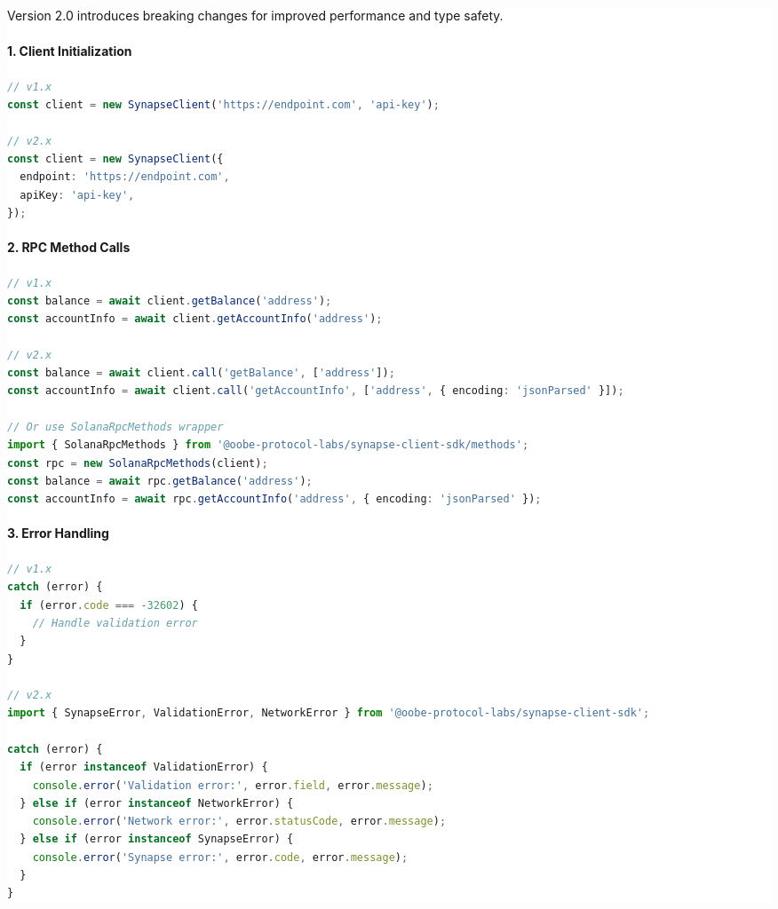 Version 2.0 introduces breaking changes for improved performance and type safety.

#### 1. Client Initialization

```typescript
// v1.x
const client = new SynapseClient('https://endpoint.com', 'api-key');

// v2.x
const client = new SynapseClient({
  endpoint: 'https://endpoint.com',
  apiKey: 'api-key',
});
```

#### 2. RPC Method Calls

```typescript
// v1.x
const balance = await client.getBalance('address');
const accountInfo = await client.getAccountInfo('address');

// v2.x
const balance = await client.call('getBalance', ['address']);
const accountInfo = await client.call('getAccountInfo', ['address', { encoding: 'jsonParsed' }]);

// Or use SolanaRpcMethods wrapper
import { SolanaRpcMethods } from '@oobe-protocol-labs/synapse-client-sdk/methods';
const rpc = new SolanaRpcMethods(client);
const balance = await rpc.getBalance('address');
const accountInfo = await rpc.getAccountInfo('address', { encoding: 'jsonParsed' });
```

#### 3. Error Handling

```typescript
// v1.x
catch (error) {
  if (error.code === -32602) {
    // Handle validation error
  }
}

// v2.x
import { SynapseError, ValidationError, NetworkError } from '@oobe-protocol-labs/synapse-client-sdk';

catch (error) {
  if (error instanceof ValidationError) {
    console.error('Validation error:', error.field, error.message);
  } else if (error instanceof NetworkError) {
    console.error('Network error:', error.statusCode, error.message);
  } else if (error instanceof SynapseError) {
    console.error('Synapse error:', error.code, error.message);
  }
}
```
